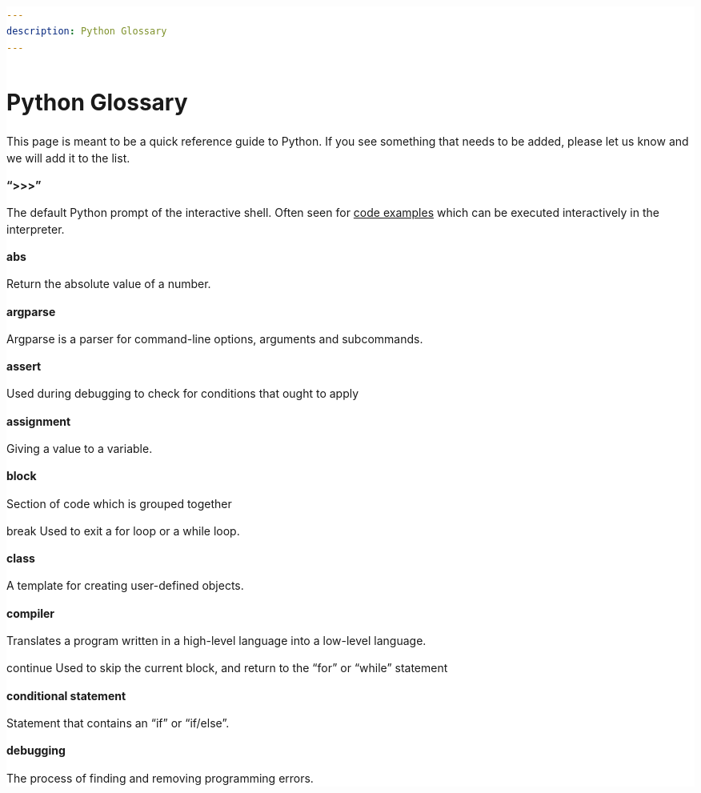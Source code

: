 ```yaml
---
description: Python Glossary
---
```


# Python Glossary



This page is meant to be a quick reference guide to Python. If you see something that needs to be added, please let us know and we will add it to the list.

**“&gt;&gt;&gt;”**

The default Python prompt of the interactive shell. Often seen for [code examples](https://www.pythonforbeginners.com/code-snippets-source-code/python-code-examples) which can be executed interactively in the interpreter.

**abs**

Return the absolute value of a number.





**argparse**

Argparse is a parser for command-line options, arguments and subcommands.

**assert**

Used during debugging to check for conditions that ought to apply

**assignment**

Giving a value to a variable.

**block**

Section of code which is grouped together

break Used to exit a for loop or a while loop.

**class**

A template for creating user-defined objects.

**compiler**

Translates a program written in a high-level language into a low-level language.

continue Used to skip the current block, and return to the “for” or “while” statement

**conditional statement**

Statement that contains an “if” or “if/else”.

**debugging**

The process of finding and removing programming errors.
